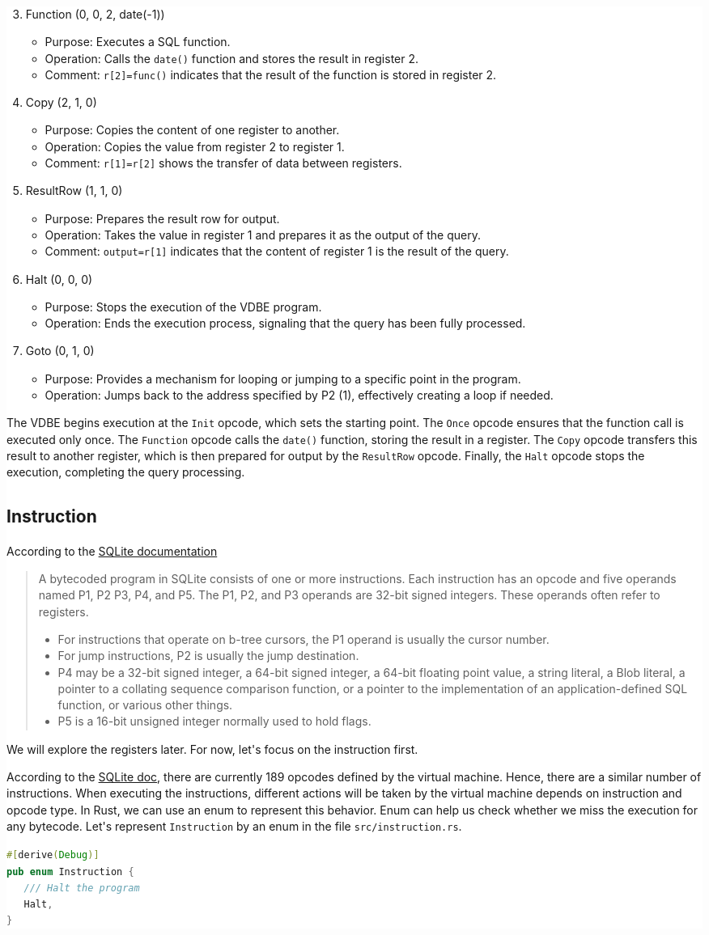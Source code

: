 3. Function (0, 0, 2, date(-1))
    - Purpose: Executes a SQL function.
    - Operation: Calls the `date()` function and stores the result in register 2.
    - Comment: `r[2]=func()` indicates that the result of the function is stored in register 2.

4. Copy (2, 1, 0)
    - Purpose: Copies the content of one register to another.
    - Operation: Copies the value from register 2 to register 1.
    - Comment: `r[1]=r[2]` shows the transfer of data between registers.

5. ResultRow (1, 1, 0)
    - Purpose: Prepares the result row for output.
    - Operation: Takes the value in register 1 and prepares it as the output of the query.
    - Comment: `output=r[1]` indicates that the content of register 1 is the result of the query.

6. Halt (0, 0, 0)
    - Purpose: Stops the execution of the VDBE program.
    - Operation: Ends the execution process, signaling that the query has been fully processed.

7. Goto (0, 1, 0)
    - Purpose: Provides a mechanism for looping or jumping to a specific point in the program.
    - Operation: Jumps back to the address specified by P2 (1), effectively creating a loop if needed.

The VDBE begins execution at the `Init` opcode, which sets the starting point. The `Once` opcode ensures that the function call is executed only once. The `Function` opcode calls the `date()` function, storing the result in a register. The `Copy` opcode transfers this result to another register, which is then prepared for output by the `ResultRow` opcode. Finally, the `Halt` opcode stops the execution, completing the query processing.

## Instruction

According to the [SQLite documentation](https://www.sqlite.org/opcode.html#instruction_format)

> A bytecoded program in SQLite consists of one or more instructions. Each instruction has an opcode and five operands named P1, P2 P3, P4, and P5. The P1, P2, and P3 operands are 32-bit signed integers. These operands often refer to registers. 
> - For instructions that operate on b-tree cursors, the P1 operand is usually the cursor number. 
> - For jump instructions, P2 is usually the jump destination. 
> - P4 may be a 32-bit signed integer, a 64-bit signed integer, a 64-bit floating point value, a string literal, a Blob literal, a pointer to a collating sequence comparison function, or a pointer to the implementation of an application-defined SQL function, or various other things. 
> - P5 is a 16-bit unsigned integer normally used to hold flags. 

We will explore the registers later. For now, let's focus on the instruction first.

According to the [SQLite doc](https://www.sqlite.org/opcode.html#the_opcodes), there are currently 189 opcodes defined by the virtual machine. Hence, there are a similar number of instructions. When executing the instructions, different actions will be taken by the virtual machine depends on instruction and opcode type. In Rust, we can use an enum to represent this behavior. Enum can help us check whether we miss the execution for any bytecode. Let's represent `Instruction` by an enum in the file `src/instruction.rs`.

```rust
#[derive(Debug)]
pub enum Instruction {
   /// Halt the program
   Halt,
}
```

